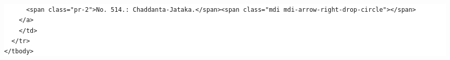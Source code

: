           <span class="pr-2">No. 514.: Chaddanta-Jataka.</span><span class="mdi mdi-arrow-right-drop-circle"></span>
        </a>
        </td>
      </tr>
    </tbody>
  </table>
</figure>
